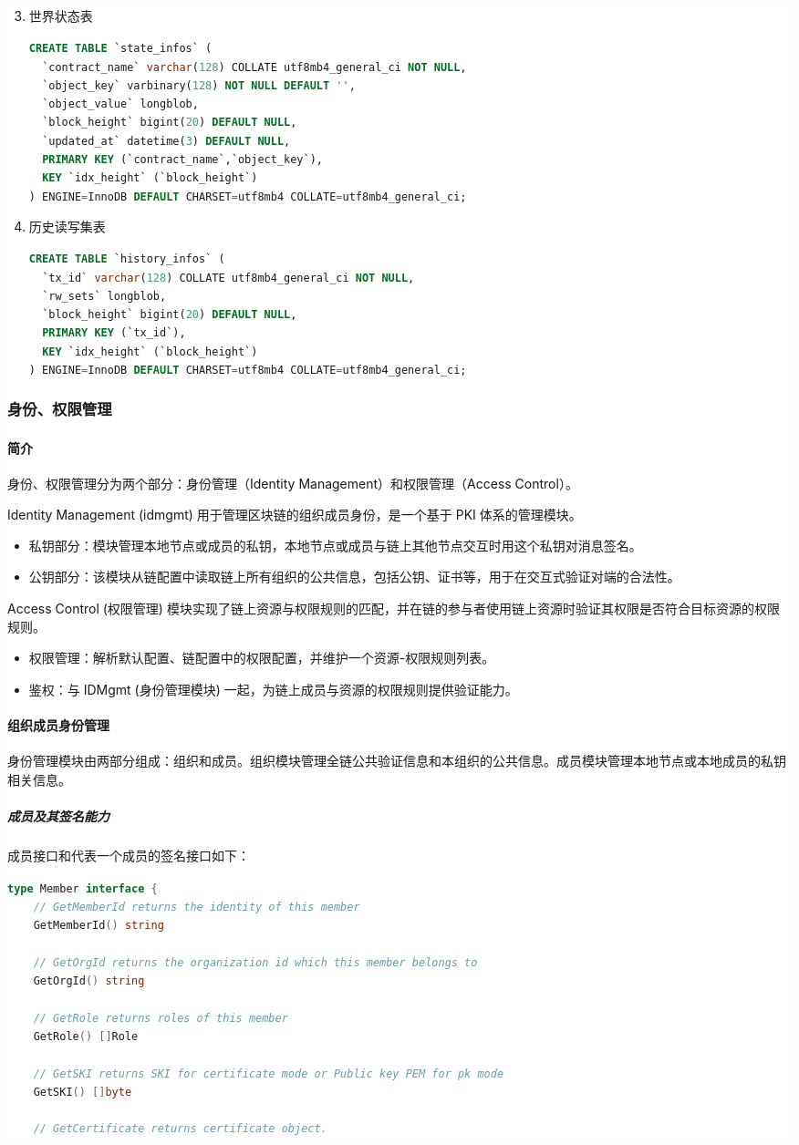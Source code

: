 
   

3. 世界状态表

   ```sql
   CREATE TABLE `state_infos` (
     `contract_name` varchar(128) COLLATE utf8mb4_general_ci NOT NULL,
     `object_key` varbinary(128) NOT NULL DEFAULT '',
     `object_value` longblob,
     `block_height` bigint(20) DEFAULT NULL,
     `updated_at` datetime(3) DEFAULT NULL,
     PRIMARY KEY (`contract_name`,`object_key`),
     KEY `idx_height` (`block_height`)
   ) ENGINE=InnoDB DEFAULT CHARSET=utf8mb4 COLLATE=utf8mb4_general_ci;
   ```

   

4. 历史读写集表

   ```sql
   CREATE TABLE `history_infos` (
     `tx_id` varchar(128) COLLATE utf8mb4_general_ci NOT NULL,
     `rw_sets` longblob,
     `block_height` bigint(20) DEFAULT NULL,
     PRIMARY KEY (`tx_id`),
     KEY `idx_height` (`block_height`)
   ) ENGINE=InnoDB DEFAULT CHARSET=utf8mb4 COLLATE=utf8mb4_general_ci;
   ```

   

### 身份、权限管理

#### 简介

身份、权限管理分为两个部分：身份管理（Identity Management）和权限管理（Access Control）。

Identity Management (idmgmt) 用于管理区块链的组织成员身份，是一个基于 PKI 体系的管理模块。

- 私钥部分：模块管理本地节点或成员的私钥，本地节点或成员与链上其他节点交互时用这个私钥对消息签名。

- 公钥部分：该模块从链配置中读取链上所有组织的公共信息，包括公钥、证书等，用于在交互式验证对端的合法性。

Access Control (权限管理) 模块实现了链上资源与权限规则的匹配，并在链的参与者使用链上资源时验证其权限是否符合目标资源的权限规则。

- 权限管理：解析默认配置、链配置中的权限配置，并维护一个资源-权限规则列表。

- 鉴权：与 IDMgmt (身份管理模块) 一起，为链上成员与资源的权限规则提供验证能力。


#### 组织成员身份管理

身份管理模块由两部分组成：组织和成员。组织模块管理全链公共验证信息和本组织的公共信息。成员模块管理本地节点或本地成员的私钥相关信息。

##### 成员及其签名能力

成员接口和代表一个成员的签名接口如下：
```go
type Member interface {
	// GetMemberId returns the identity of this member
	GetMemberId() string

	// GetOrgId returns the organization id which this member belongs to
	GetOrgId() string

	// GetRole returns roles of this member
	GetRole() []Role

	// GetSKI returns SKI for certificate mode or Public key PEM for pk mode
	GetSKI() []byte

	// GetCertificate returns certificate object.
```